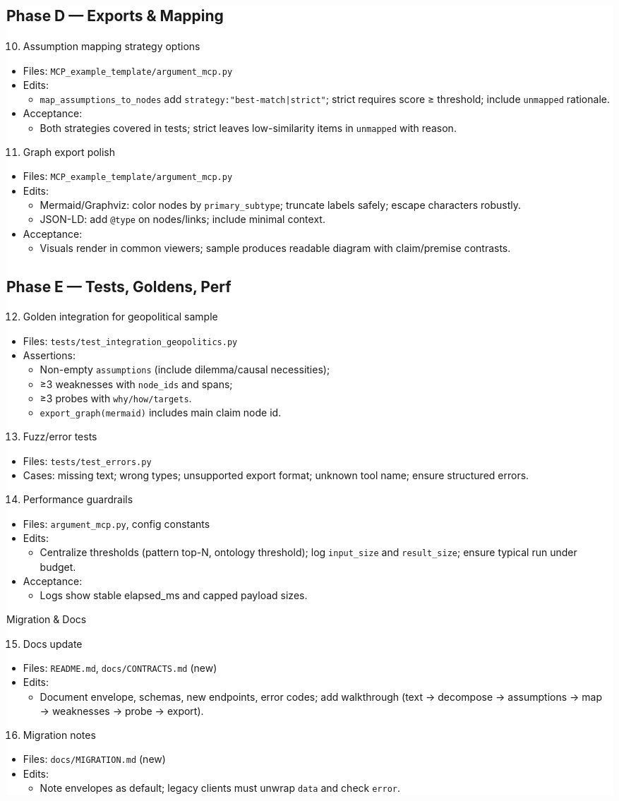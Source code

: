 ## Phase D — Exports & Mapping

10) Assumption mapping strategy options
- Files: `MCP_example_template/argument_mcp.py`
- Edits:
  - `map_assumptions_to_nodes` add `strategy:"best-match|strict"`; strict requires score ≥ threshold; include `unmapped` rationale.
- Acceptance:
  - Both strategies covered in tests; strict leaves low-similarity items in `unmapped` with reason.

11) Graph export polish
- Files: `MCP_example_template/argument_mcp.py`
- Edits:
  - Mermaid/Graphviz: color nodes by `primary_subtype`; truncate labels safely; escape characters robustly.
  - JSON-LD: add `@type` on nodes/links; include minimal context.
- Acceptance:
  - Visuals render in common viewers; sample produces readable diagram with claim/premise contrasts.

## Phase E — Tests, Goldens, Perf

12) Golden integration for geopolitical sample
- Files: `tests/test_integration_geopolitics.py`
- Assertions:
  - Non-empty `assumptions` (include dilemma/causal necessities);
  - ≥3 weaknesses with `node_ids` and spans; 
  - ≥3 probes with `why/how/targets`.
  - `export_graph(mermaid)` includes main claim node id.

13) Fuzz/error tests
- Files: `tests/test_errors.py`
- Cases: missing text; wrong types; unsupported export format; unknown tool name; ensure structured errors.

14) Performance guardrails
- Files: `argument_mcp.py`, config constants
- Edits:
  - Centralize thresholds (pattern top-N, ontology threshold); log `input_size` and `result_size`; ensure typical run under budget.
- Acceptance:
  - Logs show stable elapsed_ms and capped payload sizes.

Migration & Docs

15) Docs update
- Files: `README.md`, `docs/CONTRACTS.md` (new)
- Edits:
  - Document envelope, schemas, new endpoints, error codes; add walkthrough (text → decompose → assumptions → map → weaknesses → probe → export).

16) Migration notes
- Files: `docs/MIGRATION.md` (new)
- Edits:
  - Note envelopes as default; legacy clients must unwrap `data` and check `error`.
